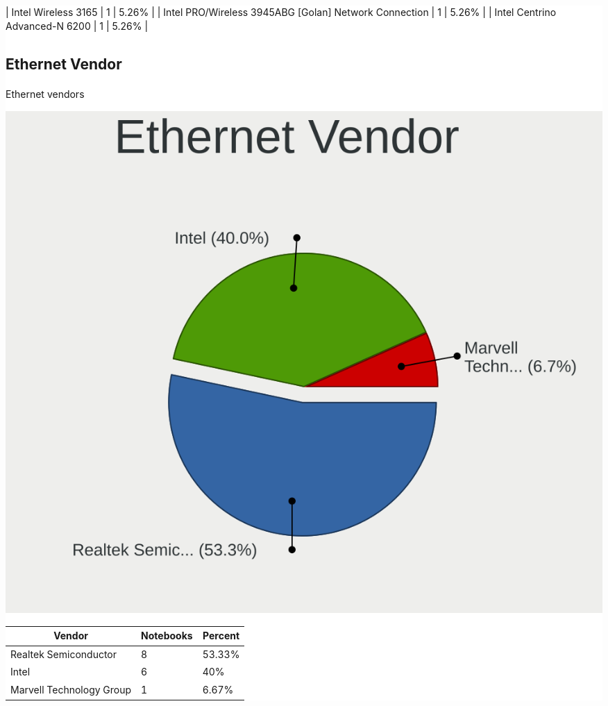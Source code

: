| Intel Wireless 3165                                            | 1         | 5.26%   |
| Intel PRO/Wireless 3945ABG [Golan] Network Connection          | 1         | 5.26%   |
| Intel Centrino Advanced-N 6200                                 | 1         | 5.26%   |

Ethernet Vendor
---------------

Ethernet vendors

![Ethernet Vendor](./images/pie_chart_bsd/net_ethernet_vendor.svg)


| Vendor                   | Notebooks | Percent |
|--------------------------|-----------|---------|
| Realtek Semiconductor    | 8         | 53.33%  |
| Intel                    | 6         | 40%     |
| Marvell Technology Group | 1         | 6.67%   |
